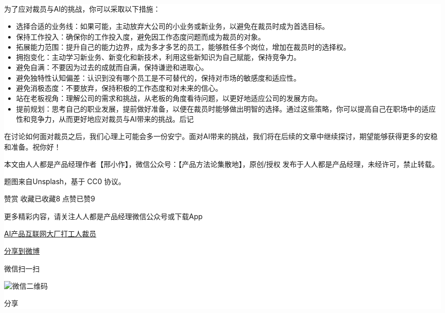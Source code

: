 为了应对裁员与AI的挑战，你可以采取以下措施：

*   选择合适的业务线：如果可能，主动放弃大公司的小业务或新业务，以避免在裁员时成为首选目标。
*   保持工作投入：确保你的工作投入度，避免因工作态度问题而成为裁员的对象。
*   拓展能力范围：提升自己的能力边界，成为多才多艺的员工，能够胜任多个岗位，增加在裁员时的选择权。
*   拥抱变化：主动学习新业务、新变化和新技术，利用这些新知识为自己赋能，保持竞争力。
*   避免自满：不要因为过去的成就而自满，保持谦逊和进取心。
*   避免独特性认知偏差：认识到没有哪个员工是不可替代的，保持对市场的敏感度和适应性。
*   避免消极态度：不要放弃，保持积极的工作态度和对未来的信心。
*   站在老板视角：理解公司的需求和挑战，从老板的角度看待问题，以更好地适应公司的发展方向。
*   提前规划：思考自己的职业发展，提前做好准备，以便在裁员时能够做出明智的选择。通过这些策略，你可以提高自己在职场中的适应性和竞争力，从而更好地应对裁员与AI带来的挑战。后记

在讨论如何面对裁员之后，我们心理上可能会多一份安宁。面对AI带来的挑战，我们将在后续的文章中继续探讨，期望能够获得更多的安稳和准备。祝你好！

本文由人人都是产品经理作者【邢小作】，微信公众号：【产品方法论集散地】，原创/授权 发布于人人都是产品经理，未经许可，禁止转载。

题图来自Unsplash，基于 CC0 协议。

赞赏 收藏已收藏8 点赞已赞9

更多精彩内容，请关注人人都是产品经理微信公众号或下载App

[AI产品](https://www.woshipm.com/tag/ai%e4%ba%a7%e5%93%81)[互联网大厂](https://www.woshipm.com/tag/%e4%ba%92%e8%81%94%e7%bd%91%e5%a4%a7%e5%8e%82)[打工人](https://www.woshipm.com/tag/%e6%89%93%e5%b7%a5%e4%ba%ba)[裁员](https://www.woshipm.com/tag/%e8%a3%81%e5%91%98)

[分享到微博](https://service.weibo.com/share/share.php?appkey=2775287854&title=裁员与AI浪潮：PM如何调整心态与提升技能以应对挑战（上）&url=https://www.woshipm.com/zhichang/6050188.html&pic=https://image.woshipm.com/2024/04/19/efd49728-fe2d-11ee-ab5a-00163e142b65.png)

微信扫一扫

![微信二维码](https://api.pwmqr.com/qrcode/create/?url=https://www.woshipm.com/zhichang/6050188.html)

分享